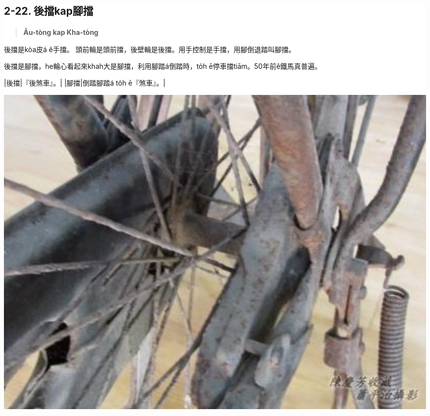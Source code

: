 
## 2-22. 後擋kap腳擋
> **Āu-tòng kap Kha-tòng**

後擋是kòa皮á ê手擋。
頭前輪是頭前擋，後壁輪是後擋。用手控制是手擋，用腳倒退踏叫腳擋。

後擋是腳擋，he輪心看起來khah大是腳擋，利用腳踏á倒踏時，to̍h ē停車擋tiām。50年前ê鐵馬真普遍。

|後擋|『後煞車』。|
|腳擋|倒踏腳踏á to̍h ē『煞車』。|

![](../too5/07/7-5-17.後擋.jpg)